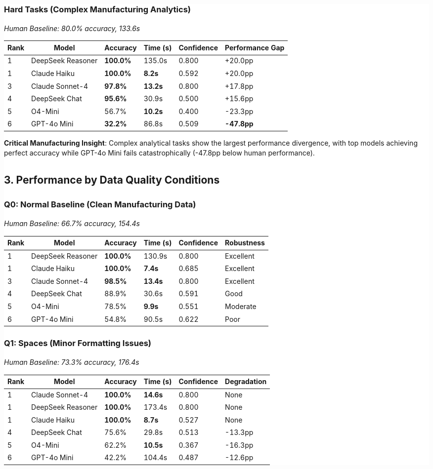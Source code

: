 ### Hard Tasks (Complex Manufacturing Analytics)
*Human Baseline: 80.0% accuracy, 133.6s*

| Rank | Model | Accuracy | Time (s) | Confidence | Performance Gap |
|------|-------|----------|----------|------------|-----------------|
| 1 | DeepSeek Reasoner | **100.0%** | 135.0s | 0.800 | +20.0pp |
| 1 | Claude Haiku | **100.0%** | **8.2s** | 0.592 | +20.0pp |
| 3 | Claude Sonnet-4 | **97.8%** | **13.2s** | 0.800 | +17.8pp |
| 4 | DeepSeek Chat | **95.6%** | 30.9s | 0.500 | +15.6pp |
| 5 | O4-Mini | 56.7% | **10.2s** | 0.400 | -23.3pp |
| 6 | GPT-4o Mini | **32.2%** | 86.8s | 0.509 | **-47.8pp** |

**Critical Manufacturing Insight**: Complex analytical tasks show the largest performance divergence, with top models achieving perfect accuracy while GPT-4o Mini fails catastrophically (-47.8pp below human performance).

## 3. Performance by Data Quality Conditions

### Q0: Normal Baseline (Clean Manufacturing Data)
*Human Baseline: 66.7% accuracy, 154.4s*

| Rank | Model | Accuracy | Time (s) | Confidence | Robustness |
|------|-------|----------|----------|------------|------------|
| 1 | DeepSeek Reasoner | **100.0%** | 130.9s | 0.800 | Excellent |
| 1 | Claude Haiku | **100.0%** | **7.4s** | 0.685 | Excellent |
| 3 | Claude Sonnet-4 | **98.5%** | **13.4s** | 0.800 | Excellent |
| 4 | DeepSeek Chat | 88.9% | 30.6s | 0.591 | Good |
| 5 | O4-Mini | 78.5% | **9.9s** | 0.551 | Moderate |
| 6 | GPT-4o Mini | 54.8% | 90.5s | 0.622 | Poor |

### Q1: Spaces (Minor Formatting Issues)
*Human Baseline: 73.3% accuracy, 176.4s*

| Rank | Model | Accuracy | Time (s) | Confidence | Degradation |
|------|-------|----------|----------|------------|-------------|
| 1 | Claude Sonnet-4 | **100.0%** | **14.6s** | 0.800 | None |
| 1 | DeepSeek Reasoner | **100.0%** | 173.4s | 0.800 | None |
| 1 | Claude Haiku | **100.0%** | **8.7s** | 0.527 | None |
| 4 | DeepSeek Chat | 75.6% | 29.8s | 0.513 | -13.3pp |
| 5 | O4-Mini | 62.2% | **10.5s** | 0.367 | -16.3pp |
| 6 | GPT-4o Mini | 42.2% | 104.4s | 0.487 | -12.6pp |
